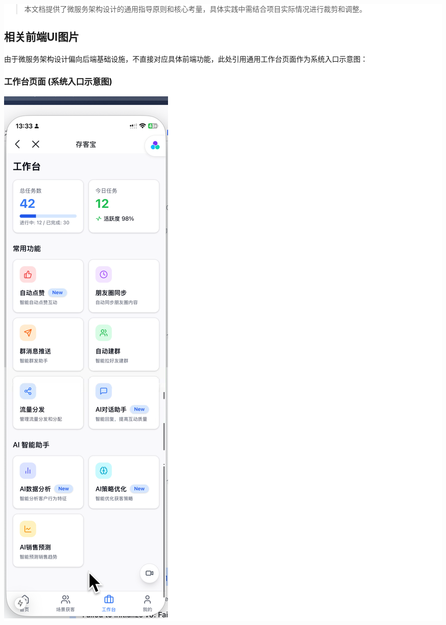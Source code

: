 > 本文档提供了微服务架构设计的通用指导原则和核心考量，具体实践中需结合项目实际情况进行裁剪和调整。 

## 相关前端UI图片

由于微服务架构设计偏向后端基础设施，不直接对应具体前端功能，此处引用通用工作台页面作为系统入口示意图：

### 工作台页面 (系统入口示意图)

![工作台](4、前端/UI/工作台.png) 